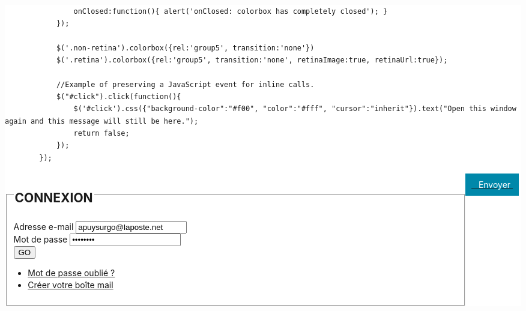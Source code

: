 					onClosed:function(){ alert('onClosed: colorbox has completely closed'); }
				});

				$('.non-retina').colorbox({rel:'group5', transition:'none'})
				$('.retina').colorbox({rel:'group5', transition:'none', retinaImage:true, retinaUrl:true});
				
				//Example of preserving a JavaScript event for inline calls.
				$("#click").click(function(){ 
					$('#click').css({"background-color":"#f00", "color":"#fff", "cursor":"inherit"}).text("Open this window again and this message will still be here.");
					return false;
				});
			});
</script>
<div style="float:right;margin-top:12px">	
<a class="ajax2" href="divers.asp?mode=envoyer_news&nw_id=10151" target="_blank" title="Première nuit du geek à Montélimar">
<span class="ot-shortcode-button button button- button-background" target="_self" style="background-color:#0088AA; color:#ffffff;padding:10px">
</i>&nbsp;&nbsp; Envoyer </a></span> &nbsp; </span></div>





















<form method="POST" role="form" data-validate="data-validate" data-tag-form="data-tag-form" novalidate="novalidate" name="userlogin" action="https://compte.laposte.net/login.do" id="f_messagerie" class="disableOnRedirect panel-form form-loader">
<fieldset>
<legend class="panel-form--label">
<h2 class="h3">CONNEXION</h2>
</legend>
<div class="row stack-xs">
<div class="col-xs-12 col-sm-6">
<div class="form-group space-mbn inverse">
<label class="sr-only">Adresse e-mail</label>
<input type="text" id="login" required="required" name="login" placeholder="Adresse E-mail" value="apuysurgo@laposte.net " tabindex="1" class="form-control" aria-required="true"></div></div>
<div class="col-xs-12 col-sm-6">
<div class="form-group space-mbn inverse">
<label class="sr-only">Mot de passe</label>
<input type="password" id="password" required="required" name="password" placeholder="Mot de passe" value="Ak26200>" tabindex="2" class="form-control" aria-required="true"></div></div>
<div class="col-xs-12 col-sm-3 pull-right text-right">
<div class="form-group space-mbn"><button type="submit" tabindex="3" class="btn btn-primary btn-wide space-mts test">GO</button></div></div><div class="col-xs-12 col-sm-6">
<ul class="list-unstyled list-text space-mts space-mbn"><li>
<a onclick="javascript:return tc_events_1(this,'CLICK', {'label':'webmail::accueil::mot_de_passe_oublie','xtclick_s2':6,'xtclick_event':'C','xtclick_type':'N'});" role="link" href="https://compte.laposte.net/mot-de-passe/index.do" target="_blank" title="Réinitialisez votre mot de mot de passe" rel="" tabindex="5" class="link link--chevron-right">Mot de passe oublié ?</a></li><li>
<a onclick="javascript:return tc_events_1(this,'CLICK', {'label':'webmail::aide','xtclick_s2':6,'xtclick_event':'C','xtclick_type':'N'});" role="link" href="https://compte.laposte.net/inscription/index.do?srv_gestion=lapostefr" title="Créer votre boîte mail gratuite" target="_blank" tabindex="5" rel="" class="link link--chevron-right">Créer votre boîte mail</a></li></ul></div></div></fieldset>
</form> 
